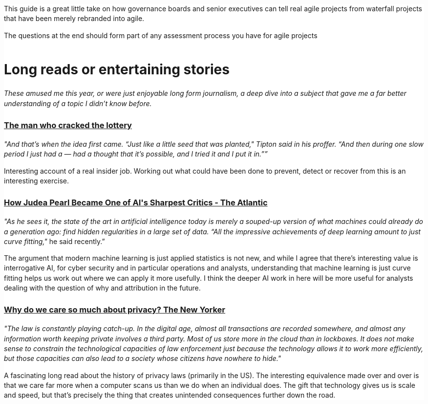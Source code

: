  

This guide is a great little take on how governance boards and senior executives can tell real agile projects from waterfall projects that have been merely rebranded into agile.

The questions at the end should form part of any assessment process you have for agile projects

 

# Long reads or entertaining stories

*These amused me this year, or were just enjoyable long form journalism, a deep dive into a subject that gave me a far better understanding of a topic I didn’t know before.*

### [The man who cracked the lottery](https://www.nytimes.com/interactive/2018/05/03/magazine/money-issue-iowa-lottery-fraud-mystery.html)

*"And that’s when the idea first came. “Just like a little seed that was planted," Tipton said in his proffer. “And then during one slow period I just had a — had a thought that it’s possible, and I tried it and I put it in.””*

Interesting account of a real insider job. Working out what could have been done to prevent, detect or recover from this is an interesting exercise.

### [How Judea Pearl Became One of AI's Sharpest Critics - The Atlantic](http://www.theatlantic.com/technology/archive/2018/05/machine-learning-is-stuck-on-asking-why/560675/)

*"As he sees it, the state of the art in artificial intelligence today is merely a souped-up version of what machines could already do a generation ago: find hidden regularities in a large set of data. “All the impressive achievements of deep learning amount to just curve fitting,"* he said recently.”

The argument that modern machine learning is just applied statistics is not new, and while I agree that there’s interesting value is interrogative AI, for cyber security and in particular operations and analysts, understanding that machine learning is just curve fitting helps us work out where we can apply it more usefully. I think the deeper AI work in here will be more useful for analysts dealing with the question of why and attribution in the future.

### [Why do we care so much about privacy? The New Yorker](https://www.newyorker.com/magazine/2018/06/18/why-do-we-care-so-much-about-privacy)

*"The law is constantly playing catch-up. In the digital age, almost all transactions are recorded somewhere, and almost any information worth keeping private involves a third party. Most of us store more in the cloud than in lockboxes. It does not make sense to constrain the technological capacities of law enforcement just because the technology allows it to work more efficiently, but those capacities can also lead to a society whose citizens have nowhere to hide."*

A fascinating long read about the history of privacy laws (primarily in the US). The interesting equivalence made over and over is that we care far more when a computer scans us than we do when an individual does. The gift that technology gives us is scale and speed, but that’s precisely the thing that creates unintended consequences further down the road.
